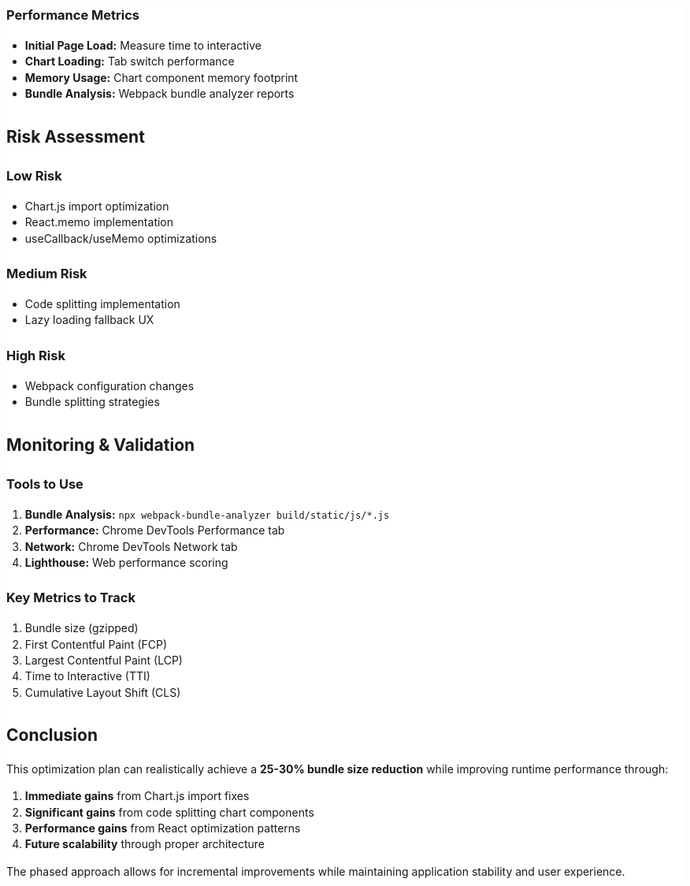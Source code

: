 ### Performance Metrics
- **Initial Page Load:** Measure time to interactive
- **Chart Loading:** Tab switch performance
- **Memory Usage:** Chart component memory footprint
- **Bundle Analysis:** Webpack bundle analyzer reports

## Risk Assessment

### Low Risk
- Chart.js import optimization
- React.memo implementation
- useCallback/useMemo optimizations

### Medium Risk  
- Code splitting implementation
- Lazy loading fallback UX

### High Risk
- Webpack configuration changes
- Bundle splitting strategies

## Monitoring & Validation

### Tools to Use
1. **Bundle Analysis:** `npx webpack-bundle-analyzer build/static/js/*.js`
2. **Performance:** Chrome DevTools Performance tab
3. **Network:** Chrome DevTools Network tab
4. **Lighthouse:** Web performance scoring

### Key Metrics to Track
1. Bundle size (gzipped)
2. First Contentful Paint (FCP)
3. Largest Contentful Paint (LCP)
4. Time to Interactive (TTI)
5. Cumulative Layout Shift (CLS)

## Conclusion

This optimization plan can realistically achieve a **25-30% bundle size reduction** while improving runtime performance through:

1. **Immediate gains** from Chart.js import fixes
2. **Significant gains** from code splitting chart components
3. **Performance gains** from React optimization patterns
4. **Future scalability** through proper architecture

The phased approach allows for incremental improvements while maintaining application stability and user experience.